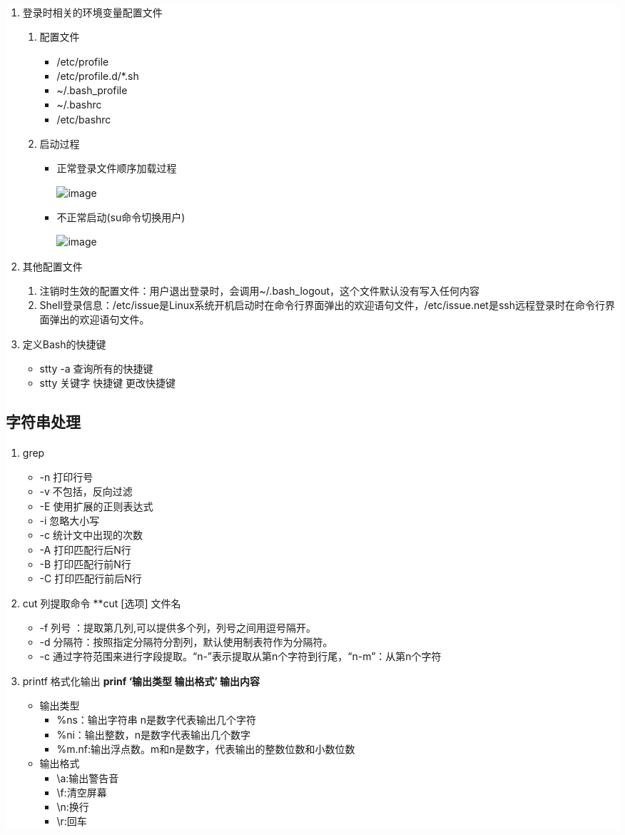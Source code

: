 1. 登录时相关的环境变量配置文件

   1. 配置文件

      - /etc/profile
      - /etc/profile.d/*.sh
      - ~/.bash_profile
      - ~/.bashrc
      - /etc/bashrc

   2. 启动过程

      - 正常登录文件顺序加载过程

        ![image](https://p1-jj.byteimg.com/tos-cn-i-t2oaga2asx/gold-user-assets/2020/5/13/1720dfd95914133f~tplv-t2oaga2asx-zoom-in-crop-mark:4536:0:0:0.image)

      - 不正常启动(su命令切换用户)

        ![image](https://p1-jj.byteimg.com/tos-cn-i-t2oaga2asx/gold-user-assets/2020/5/13/1720dfd95a7b14c7~tplv-t2oaga2asx-zoom-in-crop-mark:4536:0:0:0.image)

2. 其他配置文件

   1. 注销时生效的配置文件：用户退出登录时，会调用~/.bash_logout，这个文件默认没有写入任何内容
   2. Shell登录信息：/etc/issue是Linux系统开机启动时在命令行界面弹出的欢迎语句文件，/etc/issue.net是ssh远程登录时在命令行界面弹出的欢迎语句文件。

3. 定义Bash的快捷键

   - stty -a 查询所有的快捷键
   - stty 关键字 快捷键 更改快捷键

## 字符串处理

1. grep

   - -n 打印行号
   - -v 不包括，反向过滤
   - -E 使用扩展的正则表达式
   - -i 忽略大小写
   - -c 统计文中出现的次数
   - -A 打印匹配行后N行
   - -B 打印匹配行前N行
   - -C 打印匹配行前后N行

2. cut 列提取命令 **cut [选项] 文件名

   - -f 列号 ：提取第几列,可以提供多个列，列号之间用逗号隔开。
   - -d 分隔符：按照指定分隔符分割列，默认使用制表符作为分隔符。
   - -c 通过字符范围来进行字段提取。“n-”表示提取从第n个字符到行尾，“n-m”：从第n个字符

3. printf 格式化输出 **prinf ‘输出类型 输出格式’ 输出内容**

   - 输出类型
     - %ns：输出字符串 n是数字代表输出几个字符
     - %ni：输出整数，n是数字代表输出几个数字
     - %m.nf:输出浮点数。m和n是数字，代表输出的整数位数和小数位数
   - 输出格式
     - \a:输出警告音
     - \f:清空屏幕
     - \n:换行
     - \r:回车
